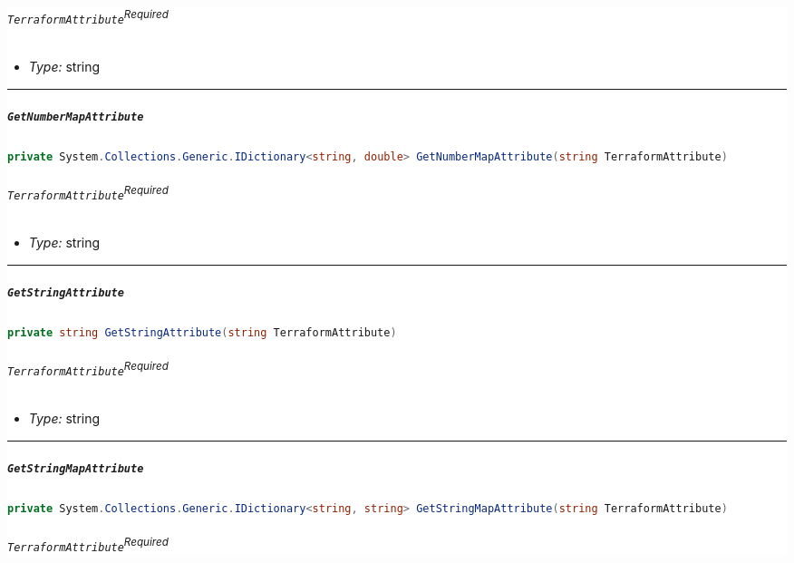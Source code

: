 ###### `TerraformAttribute`<sup>Required</sup> <a name="TerraformAttribute" id="@cdktf/provider-cloudflare.dataCloudflareCallsTurnApps.DataCloudflareCallsTurnApps.getNumberListAttribute.parameter.terraformAttribute"></a>

- *Type:* string

---

##### `GetNumberMapAttribute` <a name="GetNumberMapAttribute" id="@cdktf/provider-cloudflare.dataCloudflareCallsTurnApps.DataCloudflareCallsTurnApps.getNumberMapAttribute"></a>

```csharp
private System.Collections.Generic.IDictionary<string, double> GetNumberMapAttribute(string TerraformAttribute)
```

###### `TerraformAttribute`<sup>Required</sup> <a name="TerraformAttribute" id="@cdktf/provider-cloudflare.dataCloudflareCallsTurnApps.DataCloudflareCallsTurnApps.getNumberMapAttribute.parameter.terraformAttribute"></a>

- *Type:* string

---

##### `GetStringAttribute` <a name="GetStringAttribute" id="@cdktf/provider-cloudflare.dataCloudflareCallsTurnApps.DataCloudflareCallsTurnApps.getStringAttribute"></a>

```csharp
private string GetStringAttribute(string TerraformAttribute)
```

###### `TerraformAttribute`<sup>Required</sup> <a name="TerraformAttribute" id="@cdktf/provider-cloudflare.dataCloudflareCallsTurnApps.DataCloudflareCallsTurnApps.getStringAttribute.parameter.terraformAttribute"></a>

- *Type:* string

---

##### `GetStringMapAttribute` <a name="GetStringMapAttribute" id="@cdktf/provider-cloudflare.dataCloudflareCallsTurnApps.DataCloudflareCallsTurnApps.getStringMapAttribute"></a>

```csharp
private System.Collections.Generic.IDictionary<string, string> GetStringMapAttribute(string TerraformAttribute)
```

###### `TerraformAttribute`<sup>Required</sup> <a name="TerraformAttribute" id="@cdktf/provider-cloudflare.dataCloudflareCallsTurnApps.DataCloudflareCallsTurnApps.getStringMapAttribute.parameter.terraformAttribute"></a>
